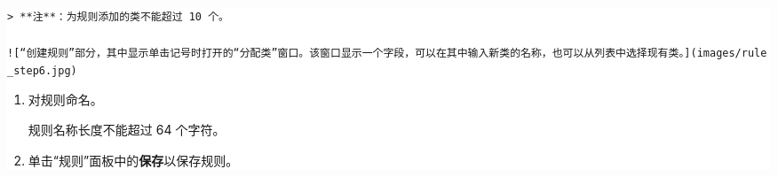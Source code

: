     > **注**：为规则添加的类不能超过 10 个。

    ![“创建规则”部分，其中显示单击记号时打开的“分配类”窗口。该窗口显示一个字段，可以在其中输入新类的名称，也可以从列表中选择现有类。](images/rule_step6.jpg)

1. 对规则命名。

    规则名称长度不能超过 64 个字符。

1. 单击“规则”面板中的**保存**以保存规则。
